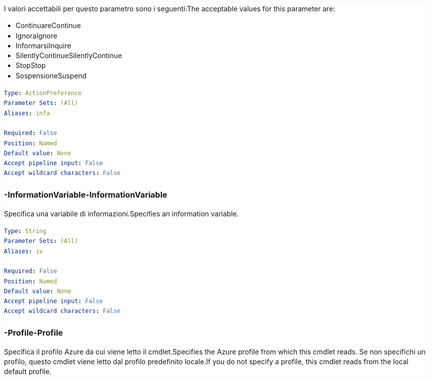 <span data-ttu-id="20bf1-117">I valori accettabili per questo parametro sono i seguenti:</span><span class="sxs-lookup"><span data-stu-id="20bf1-117">The acceptable values for this parameter are:</span></span>

- <span data-ttu-id="20bf1-118">Continuare</span><span class="sxs-lookup"><span data-stu-id="20bf1-118">Continue</span></span>
- <span data-ttu-id="20bf1-119">Ignora</span><span class="sxs-lookup"><span data-stu-id="20bf1-119">Ignore</span></span>
- <span data-ttu-id="20bf1-120">Informarsi</span><span class="sxs-lookup"><span data-stu-id="20bf1-120">Inquire</span></span>
- <span data-ttu-id="20bf1-121">SilentlyContinue</span><span class="sxs-lookup"><span data-stu-id="20bf1-121">SilentlyContinue</span></span>
- <span data-ttu-id="20bf1-122">Stop</span><span class="sxs-lookup"><span data-stu-id="20bf1-122">Stop</span></span>
- <span data-ttu-id="20bf1-123">Sospensione</span><span class="sxs-lookup"><span data-stu-id="20bf1-123">Suspend</span></span>

```yaml
Type: ActionPreference
Parameter Sets: (All)
Aliases: infa

Required: False
Position: Named
Default value: None
Accept pipeline input: False
Accept wildcard characters: False
```

### <span data-ttu-id="20bf1-124">-InformationVariable</span><span class="sxs-lookup"><span data-stu-id="20bf1-124">-InformationVariable</span></span>
<span data-ttu-id="20bf1-125">Specifica una variabile di informazioni.</span><span class="sxs-lookup"><span data-stu-id="20bf1-125">Specifies an information variable.</span></span>

```yaml
Type: String
Parameter Sets: (All)
Aliases: iv

Required: False
Position: Named
Default value: None
Accept pipeline input: False
Accept wildcard characters: False
```

### <span data-ttu-id="20bf1-126">-Profile</span><span class="sxs-lookup"><span data-stu-id="20bf1-126">-Profile</span></span>
<span data-ttu-id="20bf1-127">Specifica il profilo Azure da cui viene letto il cmdlet.</span><span class="sxs-lookup"><span data-stu-id="20bf1-127">Specifies the Azure profile from which this cmdlet reads.</span></span>
<span data-ttu-id="20bf1-128">Se non specifichi un profilo, questo cmdlet viene letto dal profilo predefinito locale.</span><span class="sxs-lookup"><span data-stu-id="20bf1-128">If you do not specify a profile, this cmdlet reads from the local default profile.</span></span>
